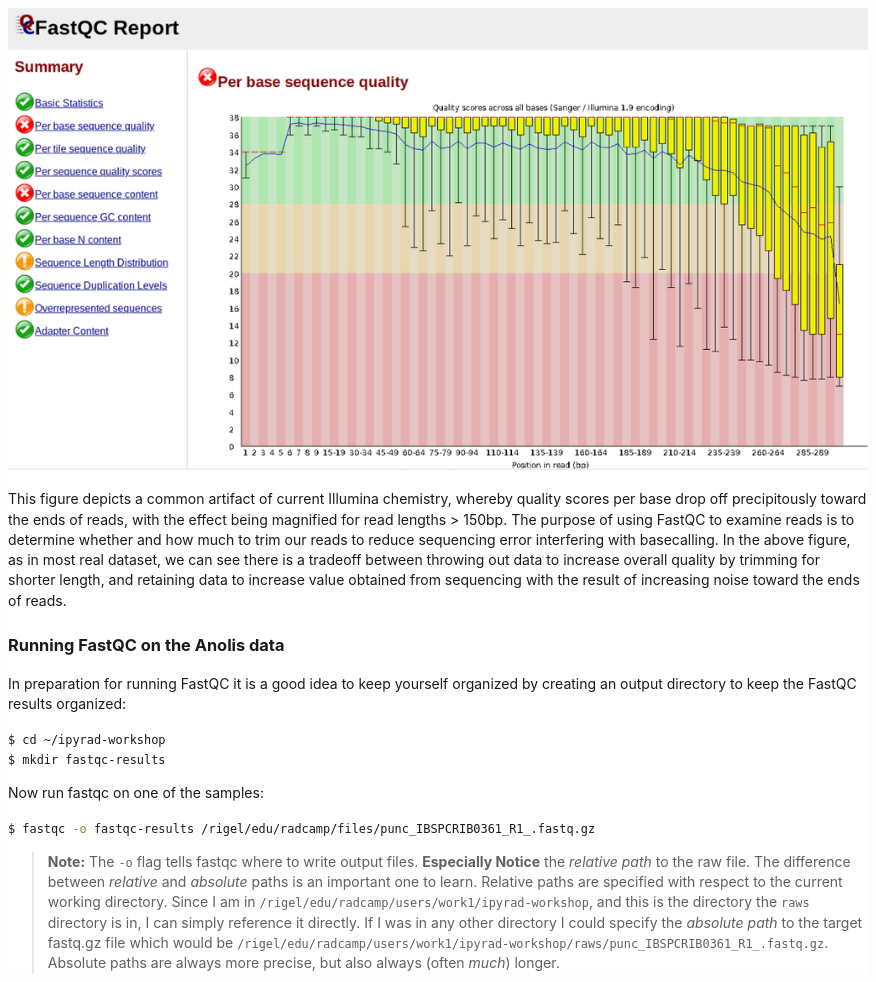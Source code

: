 ![png](01_cluster_basics_files/fastqc-quality-example.png)

This figure depicts a common artifact of current Illumina chemistry, whereby quality scores per base drop off precipitously toward the ends of reads, with the effect being magnified for read lengths > 150bp. The purpose of using FastQC to examine reads is to determine whether and how much to trim our reads to reduce sequencing error interfering with basecalling. In the above figure, as in most real dataset, we can see there is a tradeoff between throwing out data to increase overall quality by trimming for shorter length, and retaining data to increase value obtained from sequencing with the result of increasing noise toward the ends of reads.

### Running FastQC on the Anolis data
In preparation for running FastQC it is a good idea to keep yourself organized by creating an output directory to keep the FastQC results organized:

```bash
$ cd ~/ipyrad-workshop
$ mkdir fastqc-results
```
Now run fastqc on one of the samples:
```bash
$ fastqc -o fastqc-results /rigel/edu/radcamp/files/punc_IBSPCRIB0361_R1_.fastq.gz
```
> **Note:** The `-o` flag tells fastqc where to write output files. **Especially Notice** the *relative path* to the raw file. The difference between *relative* and *absolute* paths is an important one to learn. Relative paths are specified with respect to the current working directory. Since I am in `/rigel/edu/radcamp/users/work1/ipyrad-workshop`, and this is the directory the `raws` directory is in, I can simply reference it directly. If I was in any other directory I could specify the *absolute path* to the target fastq.gz file which would be `/rigel/edu/radcamp/users/work1/ipyrad-workshop/raws/punc_IBSPCRIB0361_R1_.fastq.gz`. Absolute paths are always more precise, but also always (often _much_) longer.
